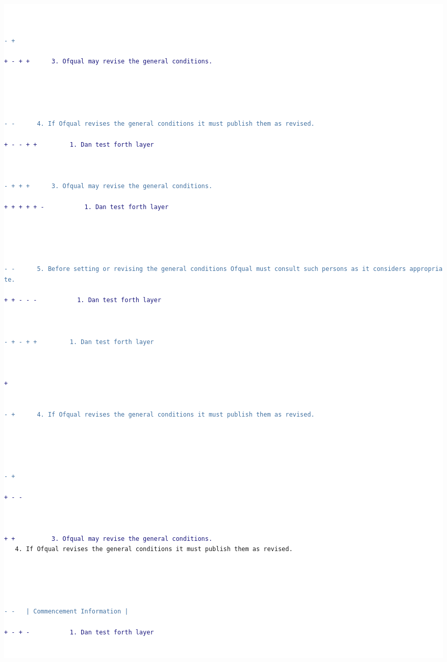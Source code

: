 ```diff

  

- +   

+ - + +      3. Ofqual may revise the general conditions.

  
  


- -      4. If Ofqual revises the general conditions it must publish them as revised.

+ - - + +         1. Dan test forth layer

  

- + + +      3. Ofqual may revise the general conditions.

+ + + + + -           1. Dan test forth layer

  
  


- -      5. Before setting or revising the general conditions Ofqual must consult such persons as it considers appropriate.

+ + - - -           1. Dan test forth layer

  

- + - + +         1. Dan test forth layer

  

+     


- +      4. If Ofqual revises the general conditions it must publish them as revised.


    


- +   

+ - -   

  

+ +          3. Ofqual may revise the general conditions.
   4. If Ofqual revises the general conditions it must publish them as revised.


    


- -   | Commencement Information |

+ - + -           1. Dan test forth layer

  
```
